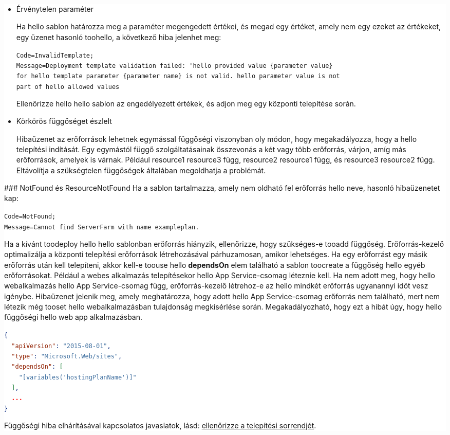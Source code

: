 - Érvénytelen paraméter

   Ha hello sablon határozza meg a paraméter megengedett értékei, és megad egy értéket, amely nem egy ezeket az értékeket, egy üzenet hasonló toohello, a következő hiba jelenhet meg:

  ```
  Code=InvalidTemplate;
  Message=Deployment template validation failed: 'hello provided value {parameter value}
  for hello template parameter {parameter name} is not valid. hello parameter value is not
  part of hello allowed values
  ``` 

   Ellenőrizze hello hello sablon az engedélyezett értékek, és adjon meg egy központi telepítése során.

- Körkörös függőséget észlelt

   Hibaüzenet az erőforrások lehetnek egymással függőségi viszonyban oly módon, hogy megakadályozza, hogy a hello telepítési indítását. Egy egymástól függő szolgáltatásainak összevonás a két vagy több erőforrás, várjon, amíg más erőforrások, amelyek is várnak. Például resource1 resource3 függ, resource2 resource1 függ, és resource3 resource2 függ. Eltávolítja a szükségtelen függőségek általában megoldhatja a problémát. 

<a id="notfound" />
### <a name="notfound-and-resourcenotfound"></a>NotFound és ResourceNotFound
Ha a sablon tartalmazza, amely nem oldható fel erőforrás hello neve, hasonló hibaüzenetet kap:

```
Code=NotFound;
Message=Cannot find ServerFarm with name exampleplan.
```

Ha a kívánt toodeploy hello hello sablonban erőforrás hiányzik, ellenőrizze, hogy szükséges-e tooadd függőség. Erőforrás-kezelő optimalizálja a központi telepítési erőforrások létrehozásával párhuzamosan, amikor lehetséges. Ha egy erőforrást egy másik erőforrás után kell telepíteni, akkor kell-e toouse hello **dependsOn** elem található a sablon toocreate a függőség hello egyéb erőforrásokat. Például a webes alkalmazás telepítésekor hello App Service-csomag léteznie kell. Ha nem adott meg, hogy hello webalkalmazás hello App Service-csomag függ, erőforrás-kezelő létrehoz-e az hello mindkét erőforrás ugyanannyi időt vesz igénybe. Hibaüzenet jelenik meg, amely meghatározza, hogy adott hello App Service-csomag erőforrás nem található, mert nem létezik még tooset hello webalkalmazásban tulajdonság megkísérlése során. Megakadályozható, hogy ezt a hibát úgy, hogy hello függőségi hello web app alkalmazásban.

```json
{
  "apiVersion": "2015-08-01",
  "type": "Microsoft.Web/sites",
  "dependsOn": [
    "[variables('hostingPlanName')]"
  ],
  ...
}
```

Függőségi hiba elhárításával kapcsolatos javaslatok, lásd: [ellenőrizze a telepítési sorrendjét](#check-deployment-sequence).
